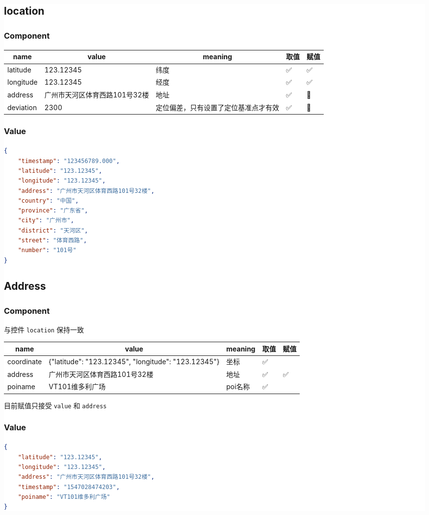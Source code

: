 ## location

### Component

|name|value|meaning|取值|赋值|
|---|---|---|---|---|
|latitude|123.12345|纬度|✅|✅|
|longitude|123.12345|经度|✅|✅|
|address|广州市天河区体育西路101号32楼|地址|✅|🚫|
|deviation|2300|定位偏差，只有设置了定位基准点才有效|✅|🚫|

### Value

```Json
{
    "timestamp": "123456789.000",
    "latitude": "123.12345",
    "longitude": "123.12345",
    "address": "广州市天河区体育西路101号32楼",
    "country": "中国",
    "province": "广东省",
    "city": "广州市",
    "district": "天河区",
    "street": "体育西路",
    "number": "101号"
}
```

## Address

### Component

与控件 `location` 保持一致

|name|value|meaning|取值|赋值|
|---|---|---|---|---|
|coordinate|{"latitude": "123.12345", "longitude": "123.12345"}|坐标|✅||
|address|广州市天河区体育西路101号32楼|地址|✅|✅|
|poiname|VT101维多利广场|poi名称|✅||

目前赋值只接受 `value` 和 `address`

### Value

```Json
{
    "latitude": "123.12345",
    "longitude": "123.12345",
    "address": "广州市天河区体育西路101号32楼",
    "timestamp": "1547028474203",
    "poiname": "VT101维多利广场"
}
```

